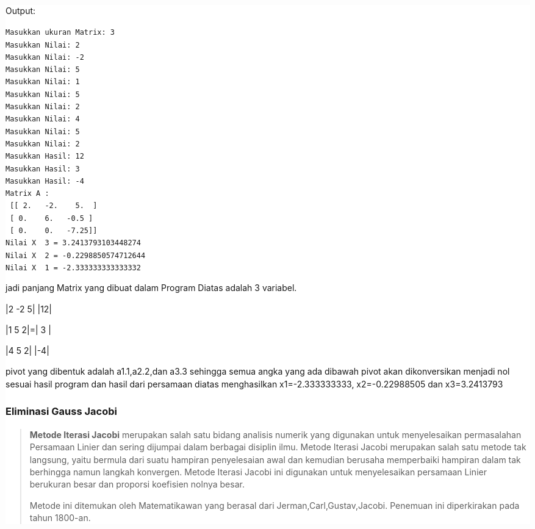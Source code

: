 Output:

```
Masukkan ukuran Matrix: 3
Masukkan Nilai: 2
Masukkan Nilai: -2
Masukkan Nilai: 5
Masukkan Nilai: 1
Masukkan Nilai: 5
Masukkan Nilai: 2
Masukkan Nilai: 4
Masukkan Nilai: 5
Masukkan Nilai: 2
Masukkan Hasil: 12
Masukkan Hasil: 3
Masukkan Hasil: -4
Matrix A :  
 [[ 2.   -2.    5.  ]
 [ 0.    6.   -0.5 ]
 [ 0.    0.   -7.25]]
Nilai X  3 = 3.2413793103448274
Nilai X  2 = -0.2298850574712644
Nilai X  1 = -2.333333333333332
```

jadi panjang Matrix yang dibuat dalam Program Diatas adalah 3 variabel.

|2  -2  5|  |12|

|1   5  2|=| 3 |

|4   5  2|   |-4|

pivot yang dibentuk adalah a1.1,a2.2,dan a3.3 sehingga semua angka yang ada dibawah pivot akan dikonversikan menjadi nol sesuai hasil program dan hasil dari persamaan diatas menghasilkan x1=-2.333333333, x2=-0.22988505 dan x3=3.2413793



### Eliminasi Gauss Jacobi

> **Metode Iterasi Jacobi** merupakan salah satu bidang analisis numerik yang digunakan untuk menyelesaikan permasalahan Persamaan Linier dan sering dijumpai dalam berbagai disiplin ilmu. Metode Iterasi Jacobi merupakan salah satu metode tak langsung, yaitu bermula dari suatu hampiran penyelesaian awal dan kemudian berusaha memperbaiki hampiran dalam tak berhingga namun langkah konvergen. Metode Iterasi Jacobi ini digunakan untuk menyelesaikan persamaan Linier berukuran besar dan proporsi koefisien nolnya besar.
>
> Metode ini ditemukan oleh Matematikawan yang berasal dari Jerman,Carl,Gustav,Jacobi. Penemuan ini diperkirakan pada tahun 1800-an.
>
